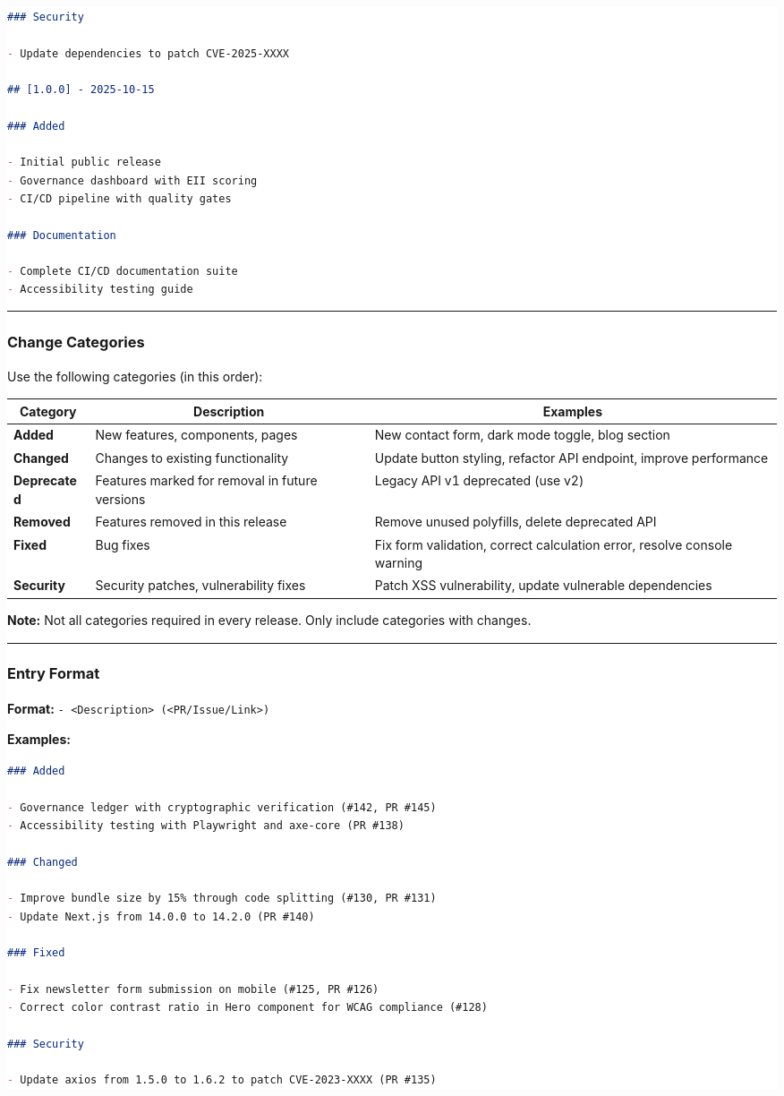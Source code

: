 ```markdown
### Security

- Update dependencies to patch CVE-2025-XXXX

## [1.0.0] - 2025-10-15

### Added

- Initial public release
- Governance dashboard with EII scoring
- CI/CD pipeline with quality gates

### Documentation

- Complete CI/CD documentation suite
- Accessibility testing guide
```

---

### Change Categories

Use the following categories (in this order):

| Category       | Description                                    | Examples                                                                |
| -------------- | ---------------------------------------------- | ----------------------------------------------------------------------- |
| **Added**      | New features, components, pages                | New contact form, dark mode toggle, blog section                        |
| **Changed**    | Changes to existing functionality              | Update button styling, refactor API endpoint, improve performance       |
| **Deprecated** | Features marked for removal in future versions | Legacy API v1 deprecated (use v2)                                       |
| **Removed**    | Features removed in this release               | Remove unused polyfills, delete deprecated API                          |
| **Fixed**      | Bug fixes                                      | Fix form validation, correct calculation error, resolve console warning |
| **Security**   | Security patches, vulnerability fixes          | Patch XSS vulnerability, update vulnerable dependencies                 |

**Note:** Not all categories required in every release. Only include categories with changes.

---

### Entry Format

**Format:** `- <Description> (<PR/Issue/Link>)`

**Examples:**

```markdown
### Added

- Governance ledger with cryptographic verification (#142, PR #145)
- Accessibility testing with Playwright and axe-core (PR #138)

### Changed

- Improve bundle size by 15% through code splitting (#130, PR #131)
- Update Next.js from 14.0.0 to 14.2.0 (PR #140)

### Fixed

- Fix newsletter form submission on mobile (#125, PR #126)
- Correct color contrast ratio in Hero component for WCAG compliance (#128)

### Security

- Update axios from 1.5.0 to 1.6.2 to patch CVE-2023-XXXX (PR #135)
```

[Unreleased]: https://github.com/quantumpoly/quantumpoly/compare/v1.0.1...HEAD
[1.0.1]: https://github.com/quantumpoly/quantumpoly/compare/v1.0.0...v1.0.1
[1.0.0]: https://github.com/quantumpoly/quantumpoly/releases/tag/v1.0.0